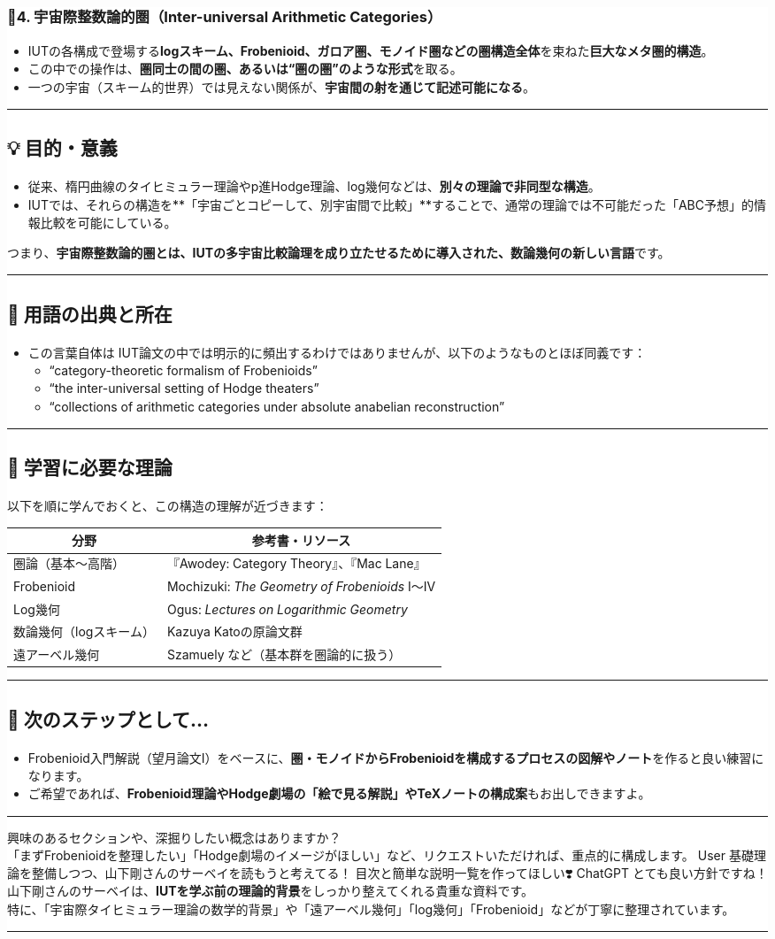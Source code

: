 ### 🔹4. 宇宙際整数論的圏（Inter-universal Arithmetic Categories）
- IUTの各構成で登場する**logスキーム、Frobenioid、ガロア圏、モノイド圏などの圏構造全体**を束ねた**巨大なメタ圏的構造**。
- この中での操作は、**圏同士の間の圏、あるいは“圏の圏”のような形式**を取る。
- 一つの宇宙（スキーム的世界）では見えない関係が、**宇宙間の射を通じて記述可能になる**。

---

## 💡 目的・意義

- 従来、楕円曲線のタイヒミュラー理論やp進Hodge理論、log幾何などは、**別々の理論で非同型な構造**。
- IUTでは、それらの構造を**「宇宙ごとコピーして、別宇宙間で比較」**することで、通常の理論では不可能だった「ABC予想」的情報比較を可能にしている。

つまり、**宇宙際整数論的圏とは、IUTの多宇宙比較論理を成り立たせるために導入された、数論幾何の新しい言語**です。

---

## 📘 用語の出典と所在

- この言葉自体は IUT論文の中では明示的に頻出するわけではありませんが、以下のようなものとほぼ同義です：
  - “category-theoretic formalism of Frobenioids”
  - “the inter-universal setting of Hodge theaters”
  - “collections of arithmetic categories under absolute anabelian reconstruction”

---

## 🔧 学習に必要な理論

以下を順に学んでおくと、この構造の理解が近づきます：

| 分野 | 参考書・リソース |
|------|------------------|
| 圏論（基本〜高階） | 『Awodey: Category Theory』、『Mac Lane』 |
| Frobenioid | Mochizuki: *The Geometry of Frobenioids* I〜IV |
| Log幾何 | Ogus: *Lectures on Logarithmic Geometry* |
| 数論幾何（logスキーム） | Kazuya Katoの原論文群 |
| 遠アーベル幾何 | Szamuely など（基本群を圏論的に扱う） |

---

## 🧭 次のステップとして…

- Frobenioid入門解説（望月論文I）をベースに、**圏・モノイドからFrobenioidを構成するプロセスの図解やノート**を作ると良い練習になります。
- ご希望であれば、**Frobenioid理論やHodge劇場の「絵で見る解説」**や**TeXノートの構成案**もお出しできますよ。

---

興味のあるセクションや、深掘りしたい概念はありますか？  
「まずFrobenioidを整理したい」「Hodge劇場のイメージがほしい」など、リクエストいただければ、重点的に構成します。
User
基礎理論を整備しつつ、山下剛さんのサーベイを読もうと考えてる！
目次と簡単な説明一覧を作ってほしい❣️
ChatGPT
とても良い方針ですね！  
山下剛さんのサーベイは、**IUTを学ぶ前の理論的背景**をしっかり整えてくれる貴重な資料です。  
特に、「宇宙際タイヒミュラー理論の数学的背景」や「遠アーベル幾何」「log幾何」「Frobenioid」などが丁寧に整理されています。

---
